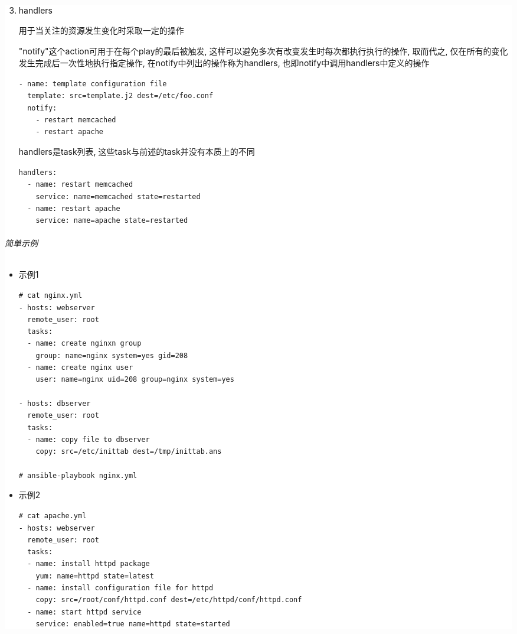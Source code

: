 3. handlers

    用于当关注的资源发生变化时采取一定的操作

    "notify"这个action可用于在每个play的最后被触发, 这样可以避免多次有改变发生时每次都执行执行的操作, 取而代之, 仅在所有的变化发生完成后一次性地执行指定操作, 在notify中列出的操作称为handlers, 也即notify中调用handlers中定义的操作

    ```
    - name: template configuration file
      template: src=template.j2 dest=/etc/foo.conf
      notify:
        - restart memcached
        - restart apache
    ```

    handlers是task列表, 这些task与前述的task并没有本质上的不同

    ```
    handlers: 
      - name: restart memcached
        service: name=memcached state=restarted
      - name: restart apache
        service: name=apache state=restarted
    ```

###### 简单示例

- 示例1

    ```
    # cat nginx.yml 
    - hosts: webserver
      remote_user: root
      tasks:
      - name: create nginxn group
        group: name=nginx system=yes gid=208
      - name: create nginx user
        user: name=nginx uid=208 group=nginx system=yes

    - hosts: dbserver
      remote_user: root
      tasks:
      - name: copy file to dbserver
        copy: src=/etc/inittab dest=/tmp/inittab.ans

    # ansible-playbook nginx.yml 
    ```

- 示例2

    ```
    # cat apache.yml 
    - hosts: webserver
      remote_user: root
      tasks:
      - name: install httpd package
        yum: name=httpd state=latest
      - name: install configuration file for httpd
        copy: src=/root/conf/httpd.conf dest=/etc/httpd/conf/httpd.conf
      - name: start httpd service
        service: enabled=true name=httpd state=started

